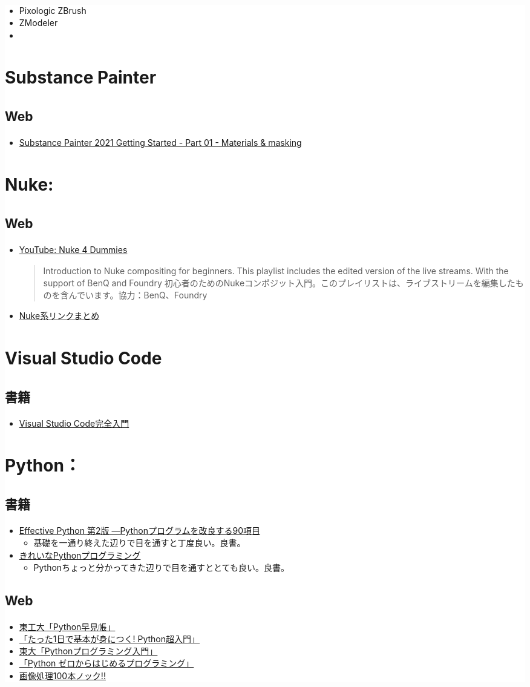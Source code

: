   - Pixologic ZBrush
  - ZModeler
  - 

# Substance Painter
## Web
- [Substance Painter 2021 Getting Started - Part 01 - Materials & masking](https://www.youtube.com/watch?v=_j27AS0VQOw)

# Nuke:
## Web
* [YouTube: Nuke 4 Dummies](https://www.youtube.com/playlist?list=PLw7TZXbFAyfekqugTO9sJBdTKGpZUiv4D)
    > Introduction to Nuke compositing for beginners. This playlist includes the edited version of the live streams. With the support of BenQ and Foundry
    > 初心者のためのNukeコンポジット入門。このプレイリストは、ライブストリームを編集したものを含んでいます。協力：BenQ、Foundry

* [Nuke系リンクまとめ](https://yamagishi-2bit.blogspot.com/2018/10/nuke.html)


# Visual Studio Code
## 書籍
- [Visual Studio Code完全入門](https://www.amazon.co.jp/exec/obidos/ASIN/4295013455/coliss-22/ref=nosim)

# Python：
## 書籍
- [Effective Python 第2版 ―Pythonプログラムを改良する90項目](https://www.amazon.co.jp/Effective-Python-%E2%80%95Python%E3%83%97%E3%83%AD%E3%82%B0%E3%83%A9%E3%83%A0%E3%82%92%E6%94%B9%E8%89%AF%E3%81%99%E3%82%8B90%E9%A0%85%E7%9B%AE-Brett-Slatkin/dp/4873119170/ref=asc_df_4873119170/?tag=jpgo-22&linkCode=df0&hvadid=342520995287&hvpos=&hvnetw=g&hvrand=4856203429569167120&hvpone=&hvptwo=&hvqmt=&hvdev=c&hvdvcmdl=&hvlocint=&hvlocphy=1009312&hvtargid=pla-920487976983&psc=1&th=1&psc=1&tag=&ref=&adgrpid=69995157558&hvpone=&hvptwo=&hvadid=342520995287&hvpos=&hvnetw=g&hvrand=4856203429569167120&hvqmt=&hvdev=c&hvdvcmdl=&hvlocint=&hvlocphy=1009312&hvtargid=pla-920487976983)
    - 基礎を一通り終えた辺りで目を通すと丁度良い。良書。
- [きれいなPythonプログラミング](https://www.amazon.co.jp/%E3%81%8D%E3%82%8C%E3%81%84%E3%81%AAPython%E3%83%97%E3%83%AD%E3%82%B0%E3%83%A9%E3%83%9F%E3%83%B3%E3%82%B0-Compass-Books%E3%82%B7%E3%83%AA%E3%83%BC%E3%82%BA-Al-Sweigart-ebook/dp/B09RDWRJM9/ref=sr_1_1?keywords=%E3%81%8D%E3%82%8C%E3%81%84%E3%81%AApython%E3%83%97%E3%83%AD%E3%82%B0%E3%83%A9%E3%83%9F%E3%83%B3%E3%82%B0&qid=1652403136&s=books&sprefix=%E3%81%8D%E3%82%8C%E3%81%84%E3%81%AAPy%2Cstripbooks%2C167&sr=1-1)
   - Pythonちょっと分かってきた辺りで目を通すととても良い。良書。

## Web
-  [東工大「Python早見帳」](https://chokkan.github.io/python/index.html)
- [「たった1日で基本が身につく! Python超入門」](https://speakerdeck.com/yuichi110/1ri-deji-ben-gashen-nituku-pythonchao-ru-men)
- [東大「Pythonプログラミング入門」](https://utokyo-ipp.github.io/index.html)
- [「Python ゼロからはじめるプログラミング」](https://mitani.cs.tsukuba.ac.jp/book_support/python/)
- [画像処理100本ノック!!](https://github.com/yoyoyo-yo/Gasyori100knock)
